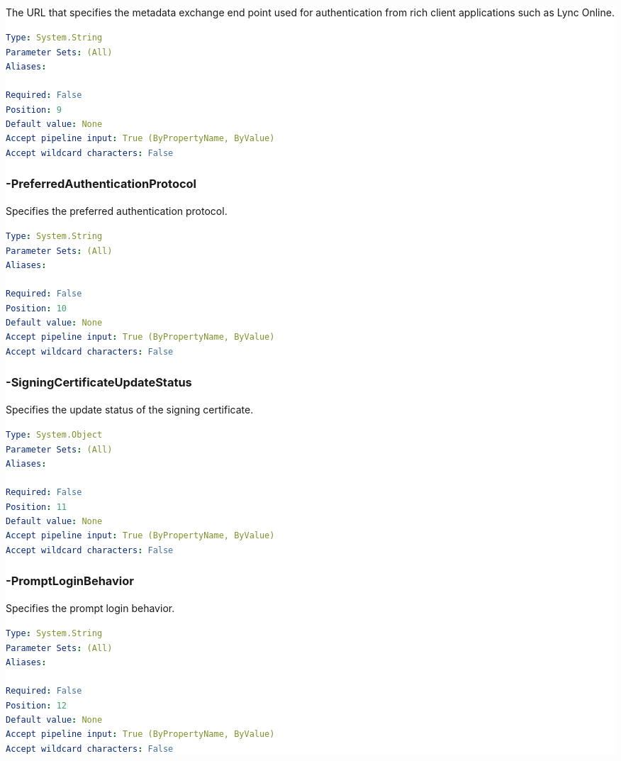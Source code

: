 The URL that specifies the metadata exchange end point used for authentication from rich client applications such as Lync Online.

```yaml
Type: System.String
Parameter Sets: (All)
Aliases:

Required: False
Position: 9
Default value: None
Accept pipeline input: True (ByPropertyName, ByValue)
Accept wildcard characters: False
```

### -PreferredAuthenticationProtocol

Specifies the preferred authentication protocol.

```yaml
Type: System.String
Parameter Sets: (All)
Aliases:

Required: False
Position: 10
Default value: None
Accept pipeline input: True (ByPropertyName, ByValue)
Accept wildcard characters: False
```

### -SigningCertificateUpdateStatus

Specifies the update status of the signing certificate.

```yaml
Type: System.Object
Parameter Sets: (All)
Aliases:

Required: False
Position: 11
Default value: None
Accept pipeline input: True (ByPropertyName, ByValue)
Accept wildcard characters: False
```

### -PromptLoginBehavior

Specifies the prompt login behavior.

```yaml
Type: System.String
Parameter Sets: (All)
Aliases:

Required: False
Position: 12
Default value: None
Accept pipeline input: True (ByPropertyName, ByValue)
Accept wildcard characters: False
```
